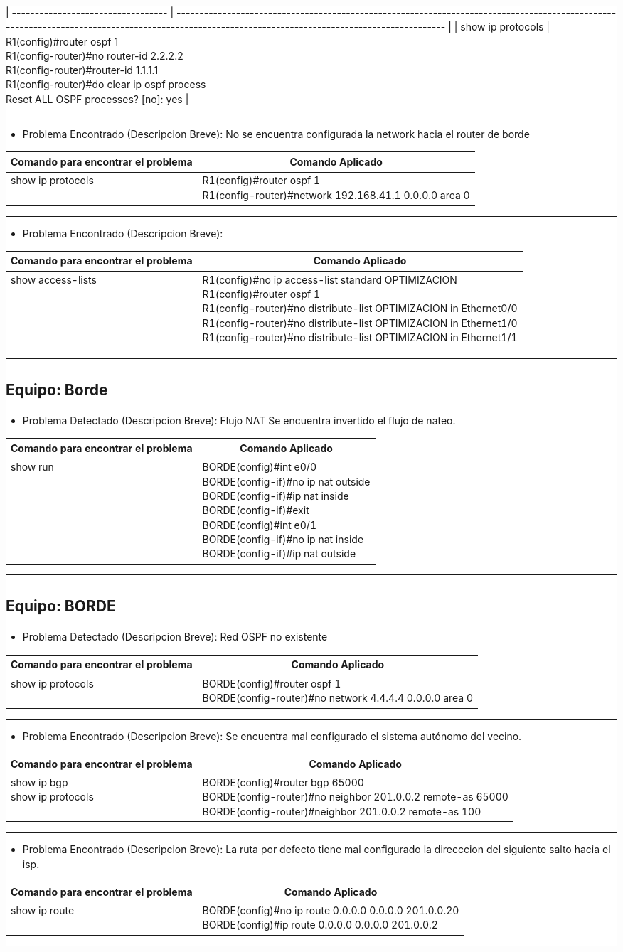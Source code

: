 | ---------------------------------- | ------------------------------------------------------------------------------------------------------------------------------------------------------------------------------------------------ |
| show ip protocols                  | R1(config)#router ospf 1<br>R1(config-router)#no router-id 2.2.2.2<br>R1(config-router)#router-id 1.1.1.1<br>R1(config-router)#do clear ip ospf process<br>Reset ALL OSPF processes? \[no\]: yes |

---
- Problema Encontrado (Descripcion Breve): No se encuentra configurada la network hacia el router de borde

| Comando para encontrar el problema | Comando Aplicado                                                                  |
| ---------------------------------- | --------------------------------------------------------------------------------- |
| show ip protocols                  | R1(config)#router ospf 1<br>R1(config-router)#network 192.168.41.1 0.0.0.0 area 0 |

---
- Problema Encontrado (Descripcion Breve): 

| Comando para encontrar el problema | Comando Aplicado                                                                                                                                                                                                                                                                           |
| ---------------------------------- | ------------------------------------------------------------------------------------------------------------------------------------------------------------------------------------------------------------------------------------------------------------------------------------------ |
| show access-lists                  | R1(config)#no ip access-list standard OPTIMIZACION<br>R1(config)#router ospf 1<br>R1(config-router)#no distribute-list OPTIMIZACION in Ethernet0/0<br>R1(config-router)#no distribute-list OPTIMIZACION in Ethernet1/0<br>R1(config-router)#no distribute-list OPTIMIZACION in Ethernet1/1 |

---
## Equipo: Borde

- Problema Detectado (Descripcion Breve): Flujo NAT Se encuentra invertido el flujo de nateo.

| Comando para encontrar el problema | Comando Aplicado                                                                                                                                                                                                          |
| ---------------------------------- | ------------------------------------------------------------------------------------------------------------------------------------------------------------------------------------------------------------------------- |
| show run                           | BORDE(config)#int e0/0<br>BORDE(config-if)#no ip nat outside<br>BORDE(config-if)#ip nat inside<br>BORDE(config-if)#exit<br>BORDE(config)#int e0/1<br>BORDE(config-if)#no ip nat inside<br>BORDE(config-if)#ip nat outside |

---
## Equipo: BORDE

- Problema Detectado (Descripcion Breve): Red OSPF no existente

| Comando para encontrar el problema | Comando Aplicado                                                                      |
| ---------------------------------- | ------------------------------------------------------------------------------------- |
| show ip protocols                  | BORDE(config)#router ospf 1<br>BORDE(config-router)#no network 4.4.4.4 0.0.0.0 area 0 |

---
- Problema Encontrado (Descripcion Breve): Se encuentra mal configurado el sistema autónomo del vecino.

| Comando para encontrar el problema | Comando Aplicado                                                                                                                                      |
| ---------------------------------- | ----------------------------------------------------------------------------------------------------------------------------------------------------- |
| show ip bgp<br>show ip protocols   | BORDE(config)#router bgp 65000<br>BORDE(config-router)#no neighbor 201.0.0.2 remote-as 65000<br>BORDE(config-router)#neighbor 201.0.0.2 remote-as 100 |

---
- Problema Encontrado (Descripcion Breve): La ruta por defecto tiene mal configurado la direcccion del siguiente salto hacia el isp.

| Comando para encontrar el problema | Comando Aplicado                                                                                         |
| ---------------------------------- | -------------------------------------------------------------------------------------------------------- |
| show ip route                      | BORDE(config)#no ip route 0.0.0.0 0.0.0.0 201.0.0.20<br>BORDE(config)#ip route 0.0.0.0 0.0.0.0 201.0.0.2 |

---